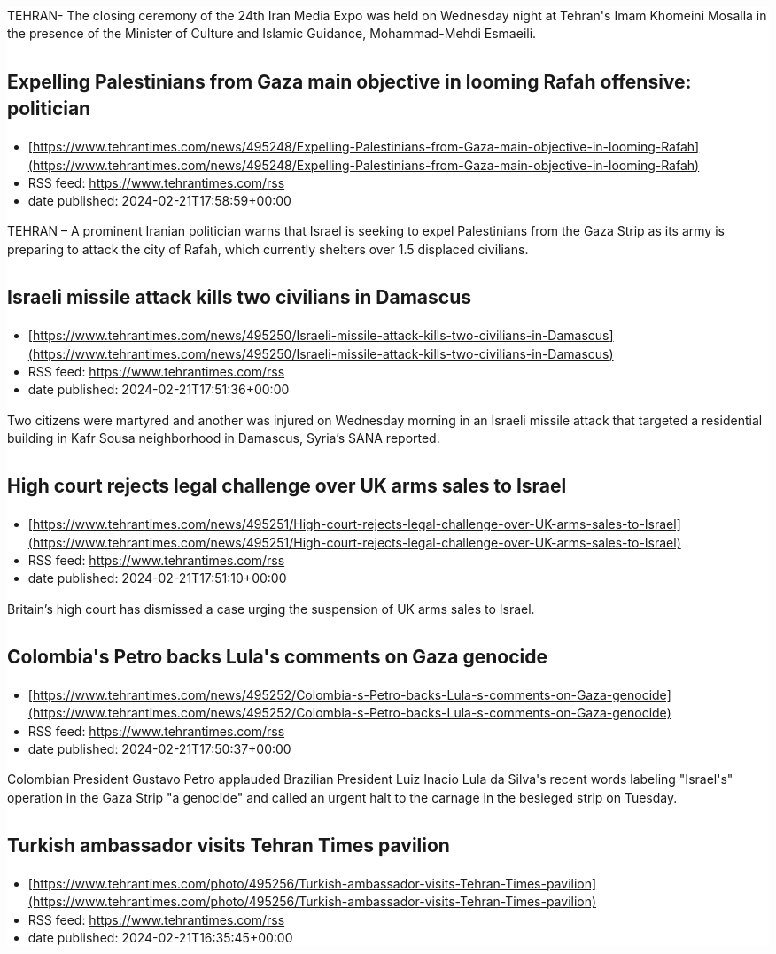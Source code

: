TEHRAN- The closing ceremony of the 24th Iran Media Expo was held on Wednesday night at Tehran's Imam Khomeini Mosalla in the presence of the Minister of Culture and Islamic Guidance, Mohammad-Mehdi Esmaeili.

## Expelling Palestinians from Gaza main objective in looming Rafah offensive: politician
 - [https://www.tehrantimes.com/news/495248/Expelling-Palestinians-from-Gaza-main-objective-in-looming-Rafah](https://www.tehrantimes.com/news/495248/Expelling-Palestinians-from-Gaza-main-objective-in-looming-Rafah)
 - RSS feed: https://www.tehrantimes.com/rss
 - date published: 2024-02-21T17:58:59+00:00

TEHRAN – A prominent Iranian politician warns that Israel is seeking to expel Palestinians from the Gaza Strip as its army is preparing to attack the city of Rafah, which currently shelters over 1.5 displaced civilians.

## Israeli missile attack kills two civilians in Damascus
 - [https://www.tehrantimes.com/news/495250/Israeli-missile-attack-kills-two-civilians-in-Damascus](https://www.tehrantimes.com/news/495250/Israeli-missile-attack-kills-two-civilians-in-Damascus)
 - RSS feed: https://www.tehrantimes.com/rss
 - date published: 2024-02-21T17:51:36+00:00

Two citizens were martyred and another was injured on Wednesday morning in an Israeli missile attack that targeted a residential building in Kafr Sousa neighborhood in Damascus, Syria’s SANA reported.

## High court rejects legal challenge over UK arms sales to Israel
 - [https://www.tehrantimes.com/news/495251/High-court-rejects-legal-challenge-over-UK-arms-sales-to-Israel](https://www.tehrantimes.com/news/495251/High-court-rejects-legal-challenge-over-UK-arms-sales-to-Israel)
 - RSS feed: https://www.tehrantimes.com/rss
 - date published: 2024-02-21T17:51:10+00:00

Britain’s high court has dismissed a case urging the suspension of UK arms sales to Israel.

## Colombia's Petro backs Lula's comments on Gaza genocide
 - [https://www.tehrantimes.com/news/495252/Colombia-s-Petro-backs-Lula-s-comments-on-Gaza-genocide](https://www.tehrantimes.com/news/495252/Colombia-s-Petro-backs-Lula-s-comments-on-Gaza-genocide)
 - RSS feed: https://www.tehrantimes.com/rss
 - date published: 2024-02-21T17:50:37+00:00

Colombian President Gustavo Petro applauded Brazilian President Luiz Inacio Lula da Silva's recent words labeling "Israel's" operation in the Gaza Strip "a genocide" and called an urgent halt to the carnage in the besieged strip on Tuesday.

## Turkish ambassador visits Tehran Times pavilion
 - [https://www.tehrantimes.com/photo/495256/Turkish-ambassador-visits-Tehran-Times-pavilion](https://www.tehrantimes.com/photo/495256/Turkish-ambassador-visits-Tehran-Times-pavilion)
 - RSS feed: https://www.tehrantimes.com/rss
 - date published: 2024-02-21T16:35:45+00:00
